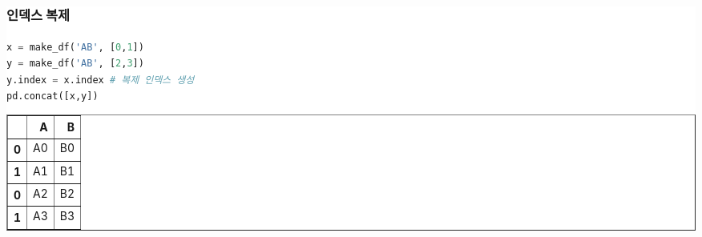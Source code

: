 

### 인덱스 복제


```python
x = make_df('AB', [0,1])
y = make_df('AB', [2,3])
y.index = x.index # 복제 인덱스 생성
pd.concat([x,y])
```




<div>
<style scoped>
    .dataframe tbody tr th:only-of-type {
        vertical-align: middle;
    }

    .dataframe tbody tr th {
        vertical-align: top;
    }

    .dataframe thead th {
        text-align: right;
    }
</style>
<table border="1" class="dataframe">
  <thead>
    <tr style="text-align: right;">
      <th></th>
      <th>A</th>
      <th>B</th>
    </tr>
  </thead>
  <tbody>
    <tr>
      <th>0</th>
      <td>A0</td>
      <td>B0</td>
    </tr>
    <tr>
      <th>1</th>
      <td>A1</td>
      <td>B1</td>
    </tr>
    <tr>
      <th>0</th>
      <td>A2</td>
      <td>B2</td>
    </tr>
    <tr>
      <th>1</th>
      <td>A3</td>
      <td>B3</td>
    </tr>
  </tbody>
</table>
</div>
